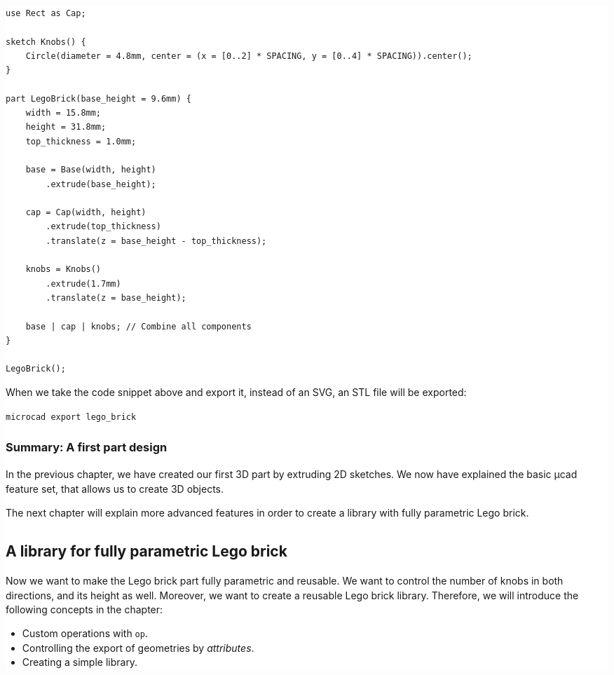 ```µcad,tutorial_part_result
use Rect as Cap;

sketch Knobs() {
    Circle(diameter = 4.8mm, center = (x = [0..2] * SPACING, y = [0..4] * SPACING)).center();
}

part LegoBrick(base_height = 9.6mm) {
    width = 15.8mm;
    height = 31.8mm;
    top_thickness = 1.0mm;

    base = Base(width, height)
        .extrude(base_height);

    cap = Cap(width, height)
        .extrude(top_thickness)
        .translate(z = base_height - top_thickness);

    knobs = Knobs()
        .extrude(1.7mm)
        .translate(z = base_height);

    base | cap | knobs; // Combine all components
}

LegoBrick();
```

When we take the code snippet above and export it, instead of an SVG, an STL file will be exported:

```sh
microcad export lego_brick
```

### Summary: A first part design

In the previous chapter, we have created our first 3D part by extruding 2D sketches.
We now have explained the basic µcad feature set, that allows us to create 3D objects.

The next chapter will explain more advanced features in order to create a library with fully parametric Lego brick.

## A library for fully parametric Lego brick

Now we want to make the Lego brick part fully parametric and reusable.
We want to control the number of knobs in both directions, and its height as well.
Moreover, we want to create a reusable Lego brick library.
Therefore, we will introduce the following concepts in the chapter:

* Custom operations with `op`.
* Controlling the export of geometries by *attributes*.
* Creating a simple library.
